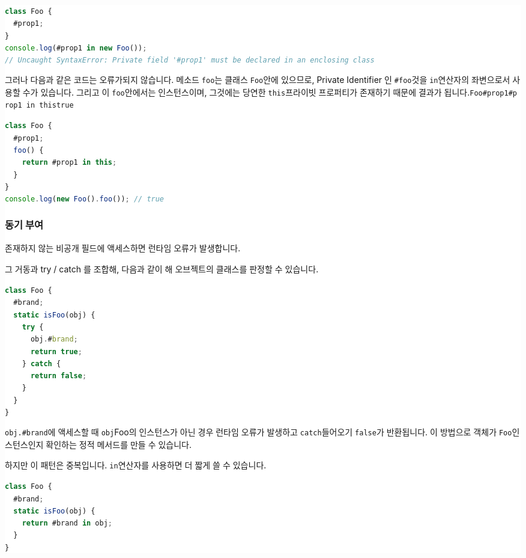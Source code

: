 ```javascript
class Foo {
  #prop1;
}
console.log(#prop1 in new Foo());
// Uncaught SyntaxError: Private field '#prop1' must be declared in an enclosing class
```

그러나 다음과 같은 코드는 오류가되지 않습니다. 메소드 `foo`는 클래스 `Foo`안에 있으므로, Private Identifier 인 `#foo`것을 `in`연산자의 좌변으로서 사용할 수가 있습니다. 그리고 이 `foo`안에서는 인스턴스이며, 그것에는 당연한 `this`프라이빗 프로퍼티가 존재하기 때문에 결과가 됩니다.`Foo#prop1#prop1 in thistrue`

```javascript
class Foo {
  #prop1;
  foo() {
    return #prop1 in this;
  }
}
console.log(new Foo().foo()); // true
```

### 동기 부여

존재하지 않는 비공개 필드에 액세스하면 런타임 오류가 발생합니다.

그 거동과 try / catch 를 조합해, 다음과 같이 해 오브젝트의 클래스를 판정할 수 있습니다.

```javascript
class Foo {
  #brand;
  static isFoo(obj) {
    try {
      obj.#brand;
      return true;
    } catch {
      return false;
    }
  }
}
```

`obj.#brand`에 액세스할 때 `obj`Foo의 인스턴스가 아닌 경우 런타임 오류가 발생하고 `catch`들어오기 `false`가 반환됩니다. 이 방법으로 객체가 `Foo`인스턴스인지 확인하는 정적 메서드를 만들 수 있습니다.

하지만 이 패턴은 중복입니다. `in`연산자를 사용하면 더 짧게 쓸 수 있습니다.

```javascript
class Foo {
  #brand;
  static isFoo(obj) {
    return #brand in obj;
  }
}
```
